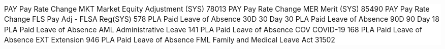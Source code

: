   </tr>
  <tr>
   <td style="text-align:left;"> PAY </td>
   <td style="text-align:left;"> Pay Rate Change </td>
   <td style="text-align:left;"> MKT </td>
   <td style="text-align:left;"> Market Equity Adjustment (SYS) </td>
   <td style="text-align:right;"> 78013 </td>
  </tr>
  <tr>
   <td style="text-align:left;"> PAY </td>
   <td style="text-align:left;"> Pay Rate Change </td>
   <td style="text-align:left;"> MER </td>
   <td style="text-align:left;"> Merit (SYS) </td>
   <td style="text-align:right;"> 85490 </td>
  </tr>
  <tr>
   <td style="text-align:left;"> PAY </td>
   <td style="text-align:left;"> Pay Rate Change </td>
   <td style="text-align:left;"> FLS </td>
   <td style="text-align:left;"> Pay Adj - FLSA Reg(SYS) </td>
   <td style="text-align:right;"> 578 </td>
  </tr>
  <tr>
   <td style="text-align:left;"> PLA </td>
   <td style="text-align:left;"> Paid Leave of Absence </td>
   <td style="text-align:left;"> 30D </td>
   <td style="text-align:left;"> 30 Day </td>
   <td style="text-align:right;"> 30 </td>
  </tr>
  <tr>
   <td style="text-align:left;"> PLA </td>
   <td style="text-align:left;"> Paid Leave of Absence </td>
   <td style="text-align:left;"> 90D </td>
   <td style="text-align:left;"> 90 Day </td>
   <td style="text-align:right;"> 18 </td>
  </tr>
  <tr>
   <td style="text-align:left;"> PLA </td>
   <td style="text-align:left;"> Paid Leave of Absence </td>
   <td style="text-align:left;"> AML </td>
   <td style="text-align:left;"> Administrative Leave </td>
   <td style="text-align:right;"> 141 </td>
  </tr>
  <tr>
   <td style="text-align:left;"> PLA </td>
   <td style="text-align:left;"> Paid Leave of Absence </td>
   <td style="text-align:left;"> COV </td>
   <td style="text-align:left;"> COVID-19 </td>
   <td style="text-align:right;"> 168 </td>
  </tr>
  <tr>
   <td style="text-align:left;"> PLA </td>
   <td style="text-align:left;"> Paid Leave of Absence </td>
   <td style="text-align:left;"> EXT </td>
   <td style="text-align:left;"> Extension </td>
   <td style="text-align:right;"> 946 </td>
  </tr>
  <tr>
   <td style="text-align:left;"> PLA </td>
   <td style="text-align:left;"> Paid Leave of Absence </td>
   <td style="text-align:left;"> FML </td>
   <td style="text-align:left;"> Family and Medical Leave Act </td>
   <td style="text-align:right;"> 31502 </td>
  </tr>